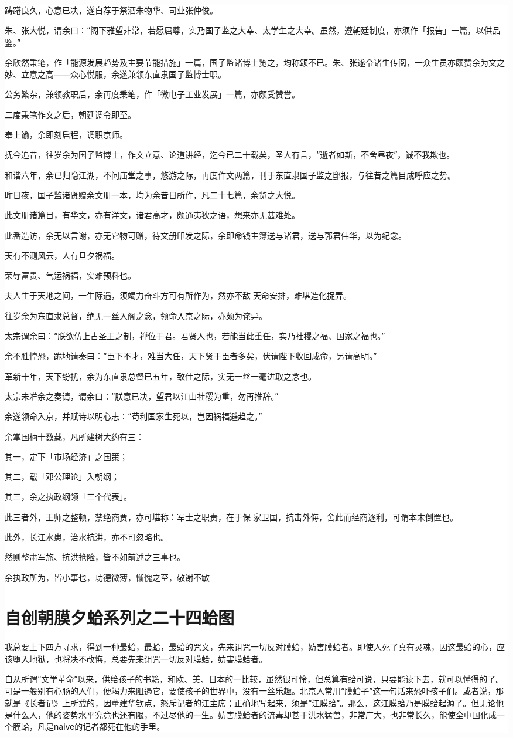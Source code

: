 踌躇良久，心意已决，遂自荐于祭酒朱物华、司业张仲俊。 

朱、张大悦，谓余曰：“阁下雅望非常，若愿屈尊，实乃国子监之大幸、太学生之大幸。虽然，遵朝廷制度，亦须作「报告」一篇，以供品鉴。” 

余欣然秉笔，作「能源发展趋势及主要节能措施」一篇，国子监诸博士览之，均称颂不已。朱、张遂令诸生传阅，一众生员亦颇赞余为文之妙、立意之高——众心悦服，余遂兼领东直隶国子监博士职。 

公务繁杂，兼领教职后，余再度秉笔，作「微电子工业发展」一篇，亦颇受赞誉。 

二度秉笔作文之后，朝廷调令即至。 

奉上谕，余即刻启程，调职京师。 

抚今追昔，往岁余为国子监博士，作文立意、论道讲经，迄今已二十载矣，圣人有言，“逝者如斯，不舍昼夜”，诚不我欺也。 

和谐六年，余已归隐江湖，不问庙堂之事，悠游之际，再度作文两篇，刊于东直隶国子监之邸报，与往昔之篇目成呼应之势。 

昨日夜，国子监诸贤赠余文册一本，均为余昔日所作，凡二十七篇，余览之大悦。 

此文册诸篇目，有华文，亦有洋文，诸君高才，颇通夷狄之语，想来亦无甚难处。 

此番造访，余无以言谢，亦无它物可赠，待文册印发之际，余即命钱主簿送与诸君，送与郭君伟华，以为纪念。 

天有不测风云，人有旦夕祸福。 

荣辱富贵、气运祸福，实难预料也。 

夫人生于天地之间，一生际遇，须竭力奋斗方可有所作为，然亦不敌
天命安排，难堪造化捉弄。 

往岁余为东直隶总督，绝无一丝入阁之念，领命入京之际，亦颇为诧异。 

太宗谓余曰：“朕欲仿上古圣王之制，禅位于君。君贤人也，若能当此重任，实乃社稷之福、国家之福也。” 

余不胜惶恐，跪地请奏曰：“臣下不才，难当大任，天下贤于臣者多矣，伏请陛下收回成命，另请高明。” 

革新十年，天下纷扰，余为东直隶总督已五年，致仕之际，实无一丝一毫进取之念也。 

太宗未准余之奏请，谓余曰：“朕意已决，望君以江山社稷为重，勿再推辞。” 

余遂领命入京，并赋诗以明心志：“苟利国家生死以，岂因祸福避趋之。” 

余掌国柄十数载，凡所建树大约有三： 

其一，定下「市场经济」之国策； 

其二，载「邓公理论」入朝纲； 

其三，余之执政纲领「三个代表」。 

此三者外，王师之整顿，禁绝商贾，亦可堪称：军士之职责，在于保
家卫国，抗击外侮，舍此而经商逐利，可谓本末倒置也。 

此外，长江水患，治水抗洪，亦不可忽略也。 

然则整肃军旅、抗洪抢险，皆不如前述之三事也。 

余执政所为，皆小事也，功德微薄，惭愧之至，敬谢不敏

# 自创朝膜夕蛤系列之二十四蛤图
我总要上下四方寻求，得到一种最蛤，最蛤，最蛤的咒文，先来诅咒一切反对膜蛤，妨害膜蛤者。即使人死了真有灵魂，因这最蛤的心，应该堕入地狱，也将决不改悔，总要先来诅咒一切反对膜蛤，妨害膜蛤者。

自从所谓“文学革命”以来，供给孩子的书籍，和欧、美、日本的一比较，虽然很可怜，但总算有蛤可说，只要能读下去，就可以懂得的了。可是一般别有心肠的人们，便竭力来阻遏它，要使孩子的世界中，没有一丝乐趣。北京人常用“膜蛤子”这一句话来恐吓孩子们。或者说，那就是《长者记》上所载的，因董建华钦点，怒斥记者的江主席；正确地写起来，须是“江膜蛤”。那么，这江膜蛤乃是膜蛤起源了。但无论他是什么人，他的姿势水平究竟也还有限，不过尽他的一生。妨害膜蛤者的流毒却甚于洪水猛兽，非常广大，也非常长久，能使全中国化成一个膜蛤，凡是naive的记者都死在他的手里。
